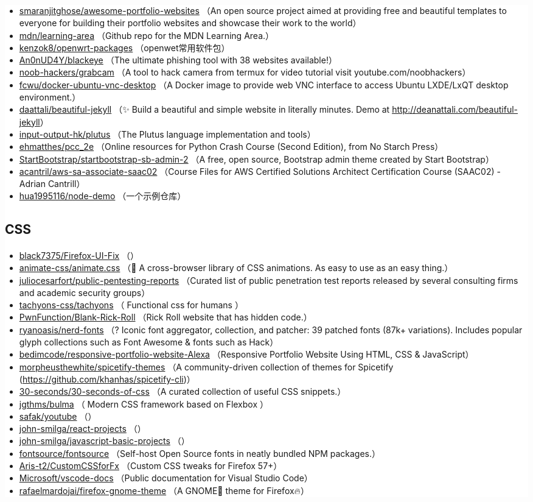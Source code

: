 * [smaranjitghose/awesome-portfolio-websites](https://github.com/smaranjitghose/awesome-portfolio-websites) （An open source project aimed at providing free and beautiful templates to everyone for building their portfolio websites and showcase their work to the world）
* [mdn/learning-area](https://github.com/mdn/learning-area) （Github repo for the MDN Learning Area.）
* [kenzok8/openwrt-packages](https://github.com/kenzok8/openwrt-packages) （openwet常用软件包）
* [An0nUD4Y/blackeye](https://github.com/An0nUD4Y/blackeye) （The ultimate phishing tool with 38 websites available!）
* [noob-hackers/grabcam](https://github.com/noob-hackers/grabcam) （A tool to hack camera from termux for video tutorial visit youtube.com/noobhackers）
* [fcwu/docker-ubuntu-vnc-desktop](https://github.com/fcwu/docker-ubuntu-vnc-desktop) （A Docker image to provide web VNC interface to access Ubuntu LXDE/LxQT desktop environment.）
* [daattali/beautiful-jekyll](https://github.com/daattali/beautiful-jekyll) （&#x2728; Build a beautiful and simple website in literally minutes. Demo at <a href="http://deanattali.com/beautiful-jekyll" rel="nofollow">http://deanattali.com/beautiful-jekyll</a>）
* [input-output-hk/plutus](https://github.com/input-output-hk/plutus) （The Plutus language implementation and tools）
* [ehmatthes/pcc_2e](https://github.com/ehmatthes/pcc_2e) （Online resources for Python Crash Course (Second Edition), from No Starch Press）
* [StartBootstrap/startbootstrap-sb-admin-2](https://github.com/StartBootstrap/startbootstrap-sb-admin-2) （A free, open source, Bootstrap admin theme created by Start Bootstrap）
* [acantril/aws-sa-associate-saac02](https://github.com/acantril/aws-sa-associate-saac02) （Course Files for AWS Certified Solutions Architect Certification Course (SAAC02) - Adrian Cantrill）
* [hua1995116/node-demo](https://github.com/hua1995116/node-demo) （一个示例仓库）

## CSS

* [black7375/Firefox-UI-Fix](https://github.com/black7375/Firefox-UI-Fix) （）
* [animate-css/animate.css](https://github.com/animate-css/animate.css) （&#x1f37f; A cross-browser library of CSS animations. As easy to use as an easy thing.）
* [juliocesarfort/public-pentesting-reports](https://github.com/juliocesarfort/public-pentesting-reports) （Curated list of public penetration test reports released by several consulting firms and academic security groups）
* [tachyons-css/tachyons](https://github.com/tachyons-css/tachyons) （
        Functional css for humans
      ）
* [PwnFunction/Blank-Rick-Roll](https://github.com/PwnFunction/Blank-Rick-Roll) （Rick Roll website that has hidden code.）
* [ryanoasis/nerd-fonts](https://github.com/ryanoasis/nerd-fonts) （? Iconic font aggregator, collection, and patcher: 39 patched fonts (87k+ variations). Includes popular glyph collections such as Font Awesome &amp; fonts such as Hack）
* [bedimcode/responsive-portfolio-website-Alexa](https://github.com/bedimcode/responsive-portfolio-website-Alexa) （Responsive Portfolio Website Using HTML, CSS &amp; JavaScript）
* [morpheusthewhite/spicetify-themes](https://github.com/morpheusthewhite/spicetify-themes) （A community-driven collection of themes for Spicetify (https://github.com/khanhas/spicetify-cli)）
* [30-seconds/30-seconds-of-css](https://github.com/30-seconds/30-seconds-of-css) （A curated collection of useful CSS snippets.）
* [jgthms/bulma](https://github.com/jgthms/bulma) （
        Modern CSS framework based on Flexbox
      ）
* [safak/youtube](https://github.com/safak/youtube) （）
* [john-smilga/react-projects](https://github.com/john-smilga/react-projects) （）
* [john-smilga/javascript-basic-projects](https://github.com/john-smilga/javascript-basic-projects) （）
* [fontsource/fontsource](https://github.com/fontsource/fontsource) （Self-host Open Source fonts in neatly bundled NPM packages.）
* [Aris-t2/CustomCSSforFx](https://github.com/Aris-t2/CustomCSSforFx) （Custom CSS tweaks for Firefox 57+）
* [Microsoft/vscode-docs](https://github.com/Microsoft/vscode-docs) （Public documentation for Visual Studio Code）
* [rafaelmardojai/firefox-gnome-theme](https://github.com/rafaelmardojai/firefox-gnome-theme) （A GNOME&#x1f463; theme for Firefox&#x1f525;）